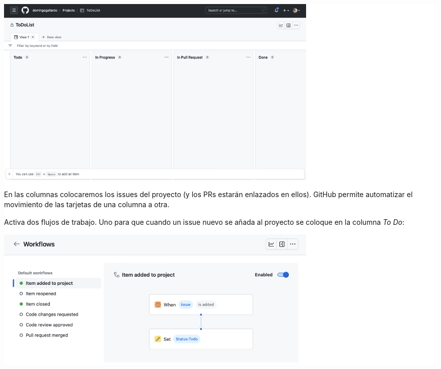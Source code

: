 <img src="./imagenes/proyecto-todolist.png" width="600px"/>

En las columnas colocaremos los issues del proyecto (y los PRs estarán
enlazados en ellos). GitHub permite automatizar el movimiento de las
tarjetas de una columna a otra.

Activa dos flujos de trabajo. Uno para que cuando un issue nuevo se
añada al proyecto se coloque en la columna _To Do_:

<img src="./imagenes/workflow-1.png" width="600px"/>
